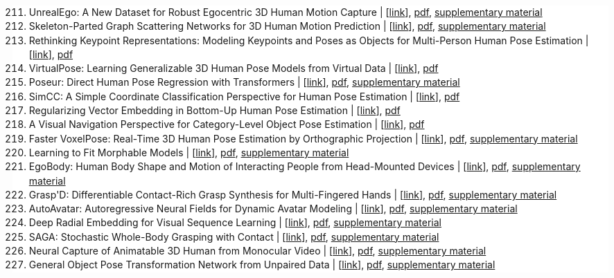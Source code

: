 211. UnrealEgo: A New Dataset for Robust Egocentric 3D Human Motion Capture | [[link](https://www.ecva.net/papers/eccv_2022/papers_ECCV/html/4021_ECCV_2022_paper.php)], [pdf](https://www.ecva.net/papers/eccv_2022/papers_ECCV/papers/136660001.pdf), [supplementary material](https://www.ecva.net/papers/eccv_2022/papers_ECCV/papers/136660001-supp.pdf) 
212. Skeleton-Parted Graph Scattering Networks for 3D Human Motion Prediction | [[link](https://www.ecva.net/papers/eccv_2022/papers_ECCV/html/4239_ECCV_2022_paper.php)], [pdf](https://www.ecva.net/papers/eccv_2022/papers_ECCV/papers/136660018.pdf), [supplementary material](https://www.ecva.net/papers/eccv_2022/papers_ECCV/papers/136660018-supp.pdf) 
213. Rethinking Keypoint Representations: Modeling Keypoints and Poses as Objects for Multi-Person Human Pose Estimation | [[link](https://www.ecva.net/papers/eccv_2022/papers_ECCV/html/4439_ECCV_2022_paper.php)], [pdf](https://www.ecva.net/papers/eccv_2022/papers_ECCV/papers/136660036.pdf) 
214. VirtualPose: Learning Generalizable 3D Human Pose Models from Virtual Data | [[link](https://www.ecva.net/papers/eccv_2022/papers_ECCV/html/4551_ECCV_2022_paper.php)], [pdf](https://www.ecva.net/papers/eccv_2022/papers_ECCV/papers/136660054.pdf) 
215. Poseur: Direct Human Pose Regression with Transformers | [[link](https://www.ecva.net/papers/eccv_2022/papers_ECCV/html/4552_ECCV_2022_paper.php)], [pdf](https://www.ecva.net/papers/eccv_2022/papers_ECCV/papers/136660071.pdf), [supplementary material](https://www.ecva.net/papers/eccv_2022/papers_ECCV/papers/136660071-supp.pdf) 
216. SimCC: A Simple Coordinate Classification Perspective for Human Pose Estimation | [[link](https://www.ecva.net/papers/eccv_2022/papers_ECCV/html/4591_ECCV_2022_paper.php)], [pdf](https://www.ecva.net/papers/eccv_2022/papers_ECCV/papers/136660088.pdf) 
217. Regularizing Vector Embedding in Bottom-Up Human Pose Estimation | [[link](https://www.ecva.net/papers/eccv_2022/papers_ECCV/html/4631_ECCV_2022_paper.php)], [pdf](https://www.ecva.net/papers/eccv_2022/papers_ECCV/papers/136660105.pdf) 
218. A Visual Navigation Perspective for Category-Level Object Pose Estimation | [[link](https://www.ecva.net/papers/eccv_2022/papers_ECCV/html/4677_ECCV_2022_paper.php)], [pdf](https://www.ecva.net/papers/eccv_2022/papers_ECCV/papers/136660121.pdf) 
219. Faster VoxelPose: Real-Time 3D Human Pose Estimation by Orthographic Projection | [[link](https://www.ecva.net/papers/eccv_2022/papers_ECCV/html/4748_ECCV_2022_paper.php)], [pdf](https://www.ecva.net/papers/eccv_2022/papers_ECCV/papers/136660139.pdf), [supplementary material](https://www.ecva.net/papers/eccv_2022/papers_ECCV/papers/136660139-supp.zip) 
220. Learning to Fit Morphable Models | [[link](https://www.ecva.net/papers/eccv_2022/papers_ECCV/html/4927_ECCV_2022_paper.php)], [pdf](https://www.ecva.net/papers/eccv_2022/papers_ECCV/papers/136660156.pdf), [supplementary material](https://www.ecva.net/papers/eccv_2022/papers_ECCV/papers/136660156-supp.pdf) 
221. EgoBody: Human Body Shape and Motion of Interacting People from Head-Mounted Devices | [[link](https://www.ecva.net/papers/eccv_2022/papers_ECCV/html/4963_ECCV_2022_paper.php)], [pdf](https://www.ecva.net/papers/eccv_2022/papers_ECCV/papers/136660176.pdf), [supplementary material](https://www.ecva.net/papers/eccv_2022/papers_ECCV/papers/136660176-supp.pdf) 
222. Grasp'D: Differentiable Contact-Rich Grasp Synthesis for Multi-Fingered Hands | [[link](https://www.ecva.net/papers/eccv_2022/papers_ECCV/html/5242_ECCV_2022_paper.php)], [pdf](https://www.ecva.net/papers/eccv_2022/papers_ECCV/papers/136660197.pdf), [supplementary material](https://www.ecva.net/papers/eccv_2022/papers_ECCV/papers/136660197-supp.zip) 
223. AutoAvatar: Autoregressive Neural Fields for Dynamic Avatar Modeling | [[link](https://www.ecva.net/papers/eccv_2022/papers_ECCV/html/5388_ECCV_2022_paper.php)], [pdf](https://www.ecva.net/papers/eccv_2022/papers_ECCV/papers/136660216.pdf), [supplementary material](https://www.ecva.net/papers/eccv_2022/papers_ECCV/papers/136660216-supp.zip) 
224. Deep Radial Embedding for Visual Sequence Learning | [[link](https://www.ecva.net/papers/eccv_2022/papers_ECCV/html/5670_ECCV_2022_paper.php)], [pdf](https://www.ecva.net/papers/eccv_2022/papers_ECCV/papers/136660234.pdf), [supplementary material](https://www.ecva.net/papers/eccv_2022/papers_ECCV/papers/136660234-supp.pdf) 
225. SAGA: Stochastic Whole-Body Grasping with Contact | [[link](https://www.ecva.net/papers/eccv_2022/papers_ECCV/html/5754_ECCV_2022_paper.php)], [pdf](https://www.ecva.net/papers/eccv_2022/papers_ECCV/papers/136660251.pdf), [supplementary material](https://www.ecva.net/papers/eccv_2022/papers_ECCV/papers/136660251-supp.pdf) 
226. Neural Capture of Animatable 3D Human from Monocular Video | [[link](https://www.ecva.net/papers/eccv_2022/papers_ECCV/html/5908_ECCV_2022_paper.php)], [pdf](https://www.ecva.net/papers/eccv_2022/papers_ECCV/papers/136660269.pdf), [supplementary material](https://www.ecva.net/papers/eccv_2022/papers_ECCV/papers/136660269-supp.zip) 
227. General Object Pose Transformation Network from Unpaired Data | [[link](https://www.ecva.net/papers/eccv_2022/papers_ECCV/html/5972_ECCV_2022_paper.php)], [pdf](https://www.ecva.net/papers/eccv_2022/papers_ECCV/papers/136660286.pdf), [supplementary material](https://www.ecva.net/papers/eccv_2022/papers_ECCV/papers/136660286-supp.pdf) 